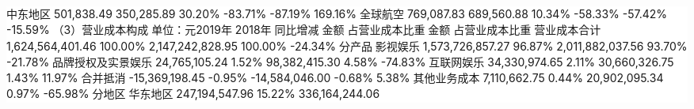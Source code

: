 中东地区
501,838.49
350,285.89
30.20%
-83.71%
-87.19%
169.16%
全球航空
769,087.83
689,560.88
10.34%
-58.33%
-57.42%
-15.59%
（3）营业成本构成
单位：元2019年
2018年
同比增减
金额
占营业成本比重
金额
占营业成本比重
营业成本合计
1,624,564,401.46
100.00%
2,147,242,828.95
100.00%
-24.34%
分产品
影视娱乐
1,573,726,857.27
96.87%
2,011,882,037.56
93.70%
-21.78%
品牌授权及实景娱乐
24,765,105.24
1.52%
98,382,415.30
4.58%
-74.83%
互联网娱乐
34,330,974.65
2.11%
30,660,326.75
1.43%
11.97%
合并抵消
-15,369,198.45
-0.95%
-14,584,046.00
-0.68%
5.38%
其他业务成本
7,110,662.75
0.44%
20,902,095.34
0.97%
-65.98%
分地区
华东地区
247,194,547.96
15.22%
336,164,244.06